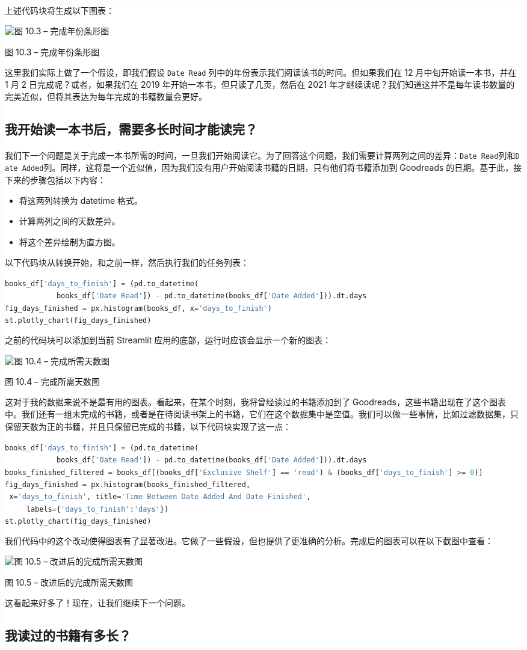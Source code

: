 上述代码块将生成以下图表：

![图 10.3 – 完成年份条形图](img/B16864_10_3.jpg)

图 10.3 – 完成年份条形图

这里我们实际上做了一个假设，即我们假设 `Date Read` 列中的年份表示我们阅读该书的时间。但如果我们在 12 月中旬开始读一本书，并在 1 月 2 日完成呢？或者，如果我们在 2019 年开始一本书，但只读了几页，然后在 2021 年才继续读呢？我们知道这并不是每年读书数量的完美近似，但将其表达为每年完成的书籍数量会更好。

## 我开始读一本书后，需要多长时间才能读完？

我们下一个问题是关于完成一本书所需的时间，一旦我们开始阅读它。为了回答这个问题，我们需要计算两列之间的差异：`Date Read`列和`Date Added`列。同样，这将是一个近似值，因为我们没有用户开始阅读书籍的日期，只有他们将书籍添加到 Goodreads 的日期。基于此，接下来的步骤包括以下内容：

+   将这两列转换为 datetime 格式。

+   计算两列之间的天数差异。

+   将这个差异绘制为直方图。

以下代码块从转换开始，和之前一样，然后执行我们的任务列表：

```py
books_df['days_to_finish'] = (pd.to_datetime(
            books_df['Date Read']) - pd.to_datetime(books_df['Date Added'])).dt.days
fig_days_finished = px.histogram(books_df, x='days_to_finish')
st.plotly_chart(fig_days_finished)
```

之前的代码块可以添加到当前 Streamlit 应用的底部，运行时应该会显示一个新的图表：

![图 10.4 – 完成所需天数图](img/B16864_10_4.jpg)

图 10.4 – 完成所需天数图

这对于我的数据来说不是最有用的图表。看起来，在某个时刻，我将曾经读过的书籍添加到了 Goodreads，这些书籍出现在了这个图表中。我们还有一组未完成的书籍，或者是在待阅读书架上的书籍，它们在这个数据集中是空值。我们可以做一些事情，比如过滤数据集，只保留天数为正的书籍，并且只保留已完成的书籍，以下代码块实现了这一点：

```py
books_df['days_to_finish'] = (pd.to_datetime(
            books_df['Date Read']) - pd.to_datetime(books_df['Date Added'])).dt.days
books_finished_filtered = books_df[(books_df['Exclusive Shelf'] == 'read') & (books_df['days_to_finish'] >= 0)]
fig_days_finished = px.histogram(books_finished_filtered, 
 x='days_to_finish', title='Time Between Date Added And Date Finished',
     labels={'days_to_finish':'days'})
st.plotly_chart(fig_days_finished)
```

我们代码中的这个改动使得图表有了显著改进。它做了一些假设，但也提供了更准确的分析。完成后的图表可以在以下截图中查看：

![图 10.5 – 改进后的完成所需天数图](img/B16864_10_5.jpg)

图 10.5 – 改进后的完成所需天数图

这看起来好多了！现在，让我们继续下一个问题。

## 我读过的书籍有多长？
